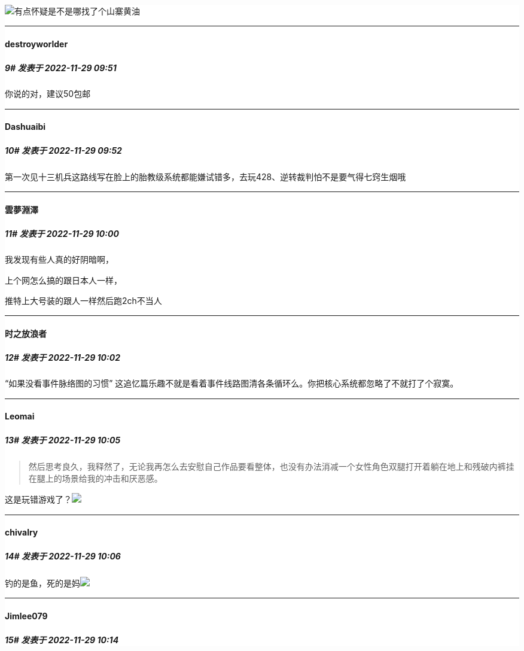 <img src="https://static.saraba1st.com/image/smiley/face2017/067.png" referrerpolicy="no-referrer">有点怀疑是不是哪找了个山寨黄油

*****

####  destroyworlder  
##### 9#       发表于 2022-11-29 09:51

你说的对，建议50包邮

*****

####  Dashuaibi  
##### 10#       发表于 2022-11-29 09:52

第一次见十三机兵这路线写在脸上的胎教级系统都能嫌试错多，去玩428、逆转裁判怕不是要气得七窍生烟哦

*****

####  雲夢淵澤  
##### 11#       发表于 2022-11-29 10:00

我发现有些人真的好阴暗啊，

上个网怎么搞的跟日本人一样，

推特上大号装的跟人一样然后跑2ch不当人

*****

####  时之放浪者  
##### 12#       发表于 2022-11-29 10:02

“如果没看事件脉络图的习惯” 这追忆篇乐趣不就是看着事件线路图清各条循环么。你把核心系统都忽略了不就打了个寂寞。

*****

####  Leomai  
##### 13#       发表于 2022-11-29 10:05

<blockquote>然后思考良久，我释然了，无论我再怎么去安慰自己作品要看整体，也没有办法消减一个女性角色双腿打开着躺在地上和残破内裤挂在腿上的场景给我的冲击和厌恶感。</blockquote>

这是玩错游戏了？<img src="https://static.saraba1st.com/image/smiley/face2017/091.png" referrerpolicy="no-referrer">

*****

####  chivalry  
##### 14#       发表于 2022-11-29 10:06

钓的是鱼，死的是妈<img src="https://static.saraba1st.com/image/smiley/face2017/067.png" referrerpolicy="no-referrer">

*****

####  Jimlee079  
##### 15#       发表于 2022-11-29 10:14
